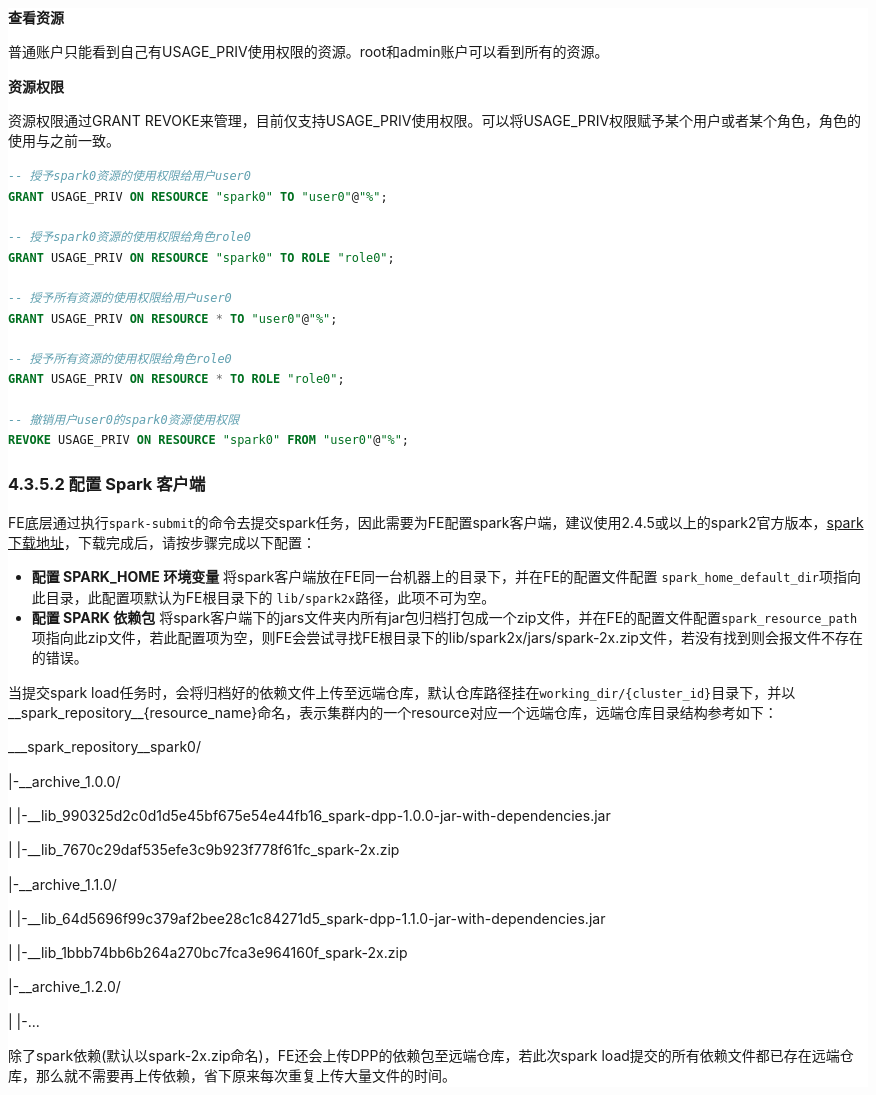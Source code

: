 **查看资源**

普通账户只能看到自己有USAGE\_PRIV使用权限的资源。root和admin账户可以看到所有的资源。

**资源权限**

资源权限通过GRANT REVOKE来管理，目前仅支持USAGE\_PRIV使用权限。可以将USAGE\_PRIV权限赋予某个用户或者某个角色，角色的使用与之前一致。

```sql
-- 授予spark0资源的使用权限给用户user0
GRANT USAGE_PRIV ON RESOURCE "spark0" TO "user0"@"%";

-- 授予spark0资源的使用权限给角色role0
GRANT USAGE_PRIV ON RESOURCE "spark0" TO ROLE "role0";

-- 授予所有资源的使用权限给用户user0
GRANT USAGE_PRIV ON RESOURCE * TO "user0"@"%";

-- 授予所有资源的使用权限给角色role0
GRANT USAGE_PRIV ON RESOURCE * TO ROLE "role0";

-- 撤销用户user0的spark0资源使用权限
REVOKE USAGE_PRIV ON RESOURCE "spark0" FROM "user0"@"%";
```

### 4.3.5.2 配置 Spark 客户端

FE底层通过执行`spark-submit`的命令去提交spark任务，因此需要为FE配置spark客户端，建议使用2.4.5或以上的spark2官方版本，[spark下载地址](https://archive.apache.org/dist/spark/)，下载完成后，请按步骤完成以下配置：

* **配置 SPARK\_HOME 环境变量** 将spark客户端放在FE同一台机器上的目录下，并在FE的配置文件配置 `spark_home_default_dir`项指向此目录，此配置项默认为FE根目录下的 `lib/spark2x`路径，此项不可为空。
* **配置 SPARK 依赖包** 将spark客户端下的jars文件夹内所有jar包归档打包成一个zip文件，并在FE的配置文件配置`spark_resource_path`项指向此zip文件，若此配置项为空，则FE会尝试寻找FE根目录下的lib/spark2x/jars/spark-2x.zip文件，若没有找到则会报文件不存在的错误。

当提交spark load任务时，会将归档好的依赖文件上传至远端仓库，默认仓库路径挂在`working_dir/{cluster_id}`目录下，并以\_\_spark\_repository\_\_{resource\_name}命名，表示集群内的一个resource对应一个远端仓库，远端仓库目录结构参考如下：

\_\_\_spark\_repository\_\_spark0/

\|-\_\_archive\_1.0.0/

\| \|-\_\_lib\_990325d2c0d1d5e45bf675e54e44fb16\_spark-dpp-1.0.0-jar-with-dependencies.jar

\| \|-\_\_lib\_7670c29daf535efe3c9b923f778f61fc\_spark-2x.zip

\|-\_\_archive\_1.1.0/

\| \|-\_\_lib\_64d5696f99c379af2bee28c1c84271d5\_spark-dpp-1.1.0-jar-with-dependencies.jar

\| \|-\_\_lib\_1bbb74bb6b264a270bc7fca3e964160f\_spark-2x.zip

\|-\_\_archive\_1.2.0/

\| \|-...

除了spark依赖\(默认以spark-2x.zip命名\)，FE还会上传DPP的依赖包至远端仓库，若此次spark load提交的所有依赖文件都已存在远端仓库，那么就不需要再上传依赖，省下原来每次重复上传大量文件的时间。   
